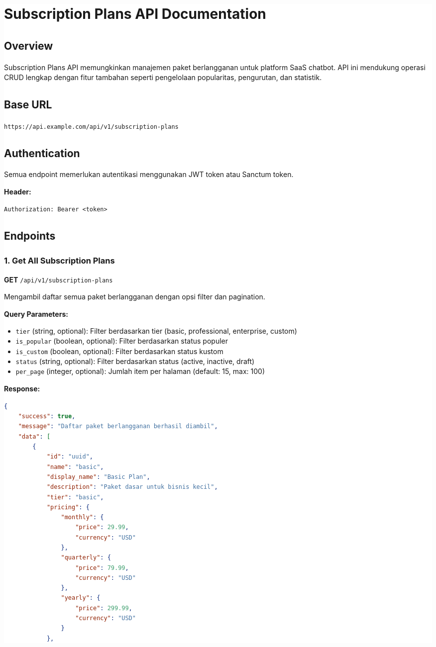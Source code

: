 # Subscription Plans API Documentation

## Overview

Subscription Plans API memungkinkan manajemen paket berlangganan untuk platform SaaS chatbot. API ini mendukung operasi CRUD lengkap dengan fitur tambahan seperti pengelolaan popularitas, pengurutan, dan statistik.

## Base URL

```
https://api.example.com/api/v1/subscription-plans
```

## Authentication

Semua endpoint memerlukan autentikasi menggunakan JWT token atau Sanctum token.

**Header:**
```
Authorization: Bearer <token>
```

## Endpoints

### 1. Get All Subscription Plans

**GET** `/api/v1/subscription-plans`

Mengambil daftar semua paket berlangganan dengan opsi filter dan pagination.

**Query Parameters:**
- `tier` (string, optional): Filter berdasarkan tier (basic, professional, enterprise, custom)
- `is_popular` (boolean, optional): Filter berdasarkan status populer
- `is_custom` (boolean, optional): Filter berdasarkan status kustom
- `status` (string, optional): Filter berdasarkan status (active, inactive, draft)
- `per_page` (integer, optional): Jumlah item per halaman (default: 15, max: 100)

**Response:**
```json
{
    "success": true,
    "message": "Daftar paket berlangganan berhasil diambil",
    "data": [
        {
            "id": "uuid",
            "name": "basic",
            "display_name": "Basic Plan",
            "description": "Paket dasar untuk bisnis kecil",
            "tier": "basic",
            "pricing": {
                "monthly": {
                    "price": 29.99,
                    "currency": "USD"
                },
                "quarterly": {
                    "price": 79.99,
                    "currency": "USD"
                },
                "yearly": {
                    "price": 299.99,
                    "currency": "USD"
                }
            },
```
